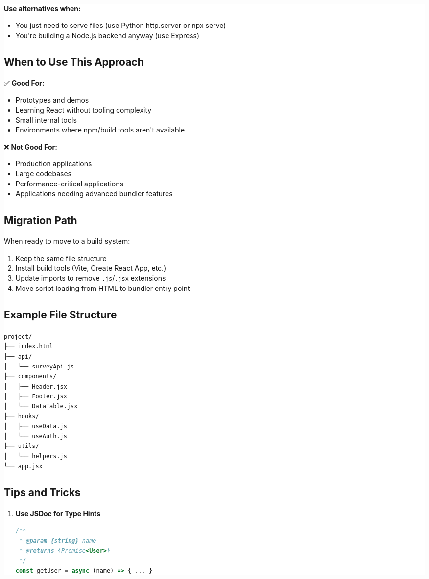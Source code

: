 **Use alternatives when:**
- You just need to serve files (use Python http.server or npx serve)
- You're building a Node.js backend anyway (use Express)

## When to Use This Approach

✅ **Good For:**
- Prototypes and demos
- Learning React without tooling complexity
- Small internal tools
- Environments where npm/build tools aren't available

❌ **Not Good For:**
- Production applications
- Large codebases
- Performance-critical applications
- Applications needing advanced bundler features

## Migration Path

When ready to move to a build system:
1. Keep the same file structure
2. Install build tools (Vite, Create React App, etc.)
3. Update imports to remove `.js`/`.jsx` extensions
4. Move script loading from HTML to bundler entry point

## Example File Structure
```
project/
├── index.html
├── api/
│   └── surveyApi.js
├── components/
│   ├── Header.jsx
│   ├── Footer.jsx
│   └── DataTable.jsx
├── hooks/
│   ├── useData.js
│   └── useAuth.js
├── utils/
│   └── helpers.js
└── app.jsx
```

## Tips and Tricks

1. **Use JSDoc for Type Hints**
   ```javascript
   /**
    * @param {string} name
    * @returns {Promise<User>}
    */
   const getUser = async (name) => { ... }
   ```
